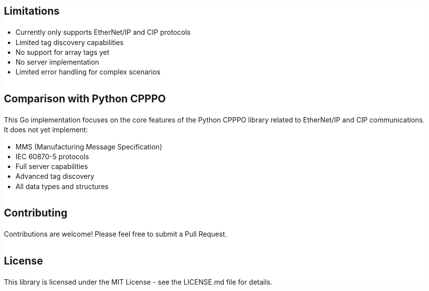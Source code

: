 ## Limitations

- Currently only supports EtherNet/IP and CIP protocols
- Limited tag discovery capabilities
- No support for array tags yet
- No server implementation
- Limited error handling for complex scenarios

## Comparison with Python CPPPO

This Go implementation focuses on the core features of the Python CPPPO library related to EtherNet/IP and CIP communications. It does not yet implement:

- MMS (Manufacturing Message Specification)
- IEC 60870-5 protocols
- Full server capabilities
- Advanced tag discovery
- All data types and structures

## Contributing

Contributions are welcome! Please feel free to submit a Pull Request.

## License

This library is licensed under the MIT License - see the LICENSE.md file for details.
